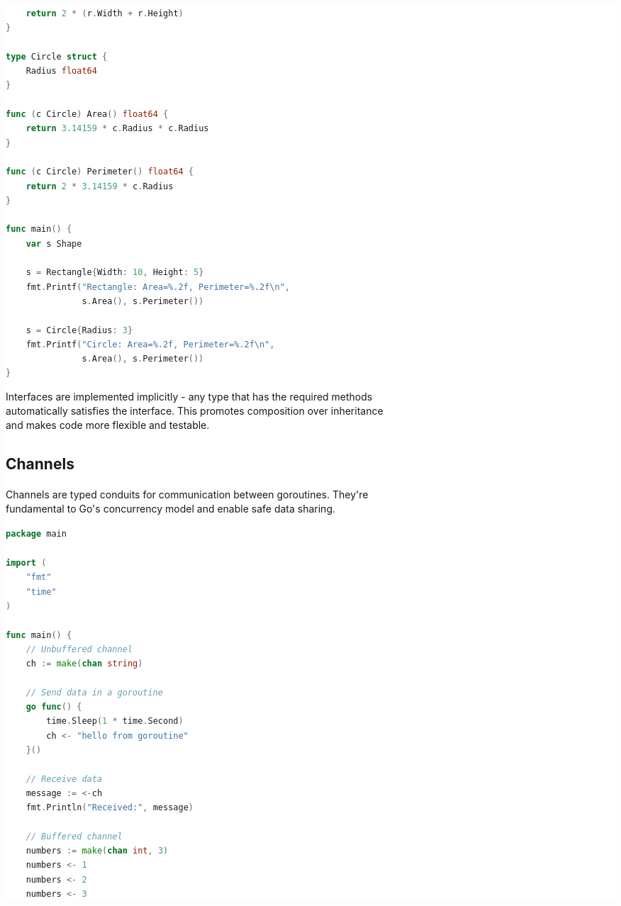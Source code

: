 ```go
    return 2 * (r.Width + r.Height)
}

type Circle struct {
    Radius float64
}

func (c Circle) Area() float64 {
    return 3.14159 * c.Radius * c.Radius
}

func (c Circle) Perimeter() float64 {
    return 2 * 3.14159 * c.Radius
}

func main() {
    var s Shape
    
    s = Rectangle{Width: 10, Height: 5}
    fmt.Printf("Rectangle: Area=%.2f, Perimeter=%.2f\n", 
               s.Area(), s.Perimeter())
    
    s = Circle{Radius: 3}
    fmt.Printf("Circle: Area=%.2f, Perimeter=%.2f\n", 
               s.Area(), s.Perimeter())
}
```

Interfaces are implemented implicitly - any type that has the required methods  
automatically satisfies the interface. This promotes composition over inheritance  
and makes code more flexible and testable.  

## Channels

Channels are typed conduits for communication between goroutines. They're  
fundamental to Go's concurrency model and enable safe data sharing.  

```go
package main

import (
    "fmt"
    "time"
)

func main() {
    // Unbuffered channel
    ch := make(chan string)
    
    // Send data in a goroutine
    go func() {
        time.Sleep(1 * time.Second)
        ch <- "hello from goroutine"
    }()
    
    // Receive data
    message := <-ch
    fmt.Println("Received:", message)
    
    // Buffered channel
    numbers := make(chan int, 3)
    numbers <- 1
    numbers <- 2
    numbers <- 3
```